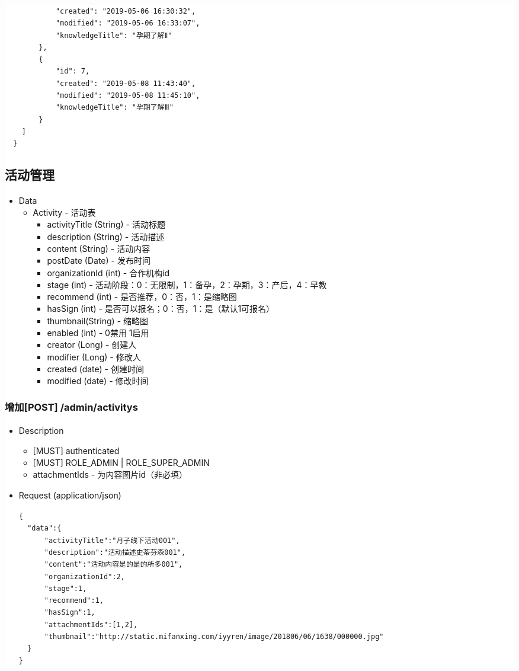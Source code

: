                 "created": "2019-05-06 16:30:32",
                "modified": "2019-05-06 16:33:07",
                "knowledgeTitle": "孕期了解Ⅱ"
            },
            {
                "id": 7,
                "created": "2019-05-08 11:43:40",
                "modified": "2019-05-08 11:45:10",
                "knowledgeTitle": "孕期了解Ⅲ"
            }
        ]
      }

## 活动管理
+ Data
  + Activity - 活动表 
    + activityTitle (String) - 活动标题
    + description (String) - 活动描述
    + content (String) - 活动内容
    + postDate (Date) - 发布时间
    + organizationId (int) - 合作机构id
    + stage (int) - 活动阶段：0：无限制，1：备孕，2：孕期，3：产后，4：早教
    + recommend (int) - 是否推荐，0：否，1：是缩略图
    + hasSign (int) - 是否可以报名；0：否，1：是（默认1可报名）
    + thumbnail(String) - 缩略图
    + enabled (int) - 0禁用 1启用
    + creator (Long) - 创建人
    + modifier (Long) - 修改人
    + created (date) - 创建时间
    + modified (date) - 修改时间

### 增加[POST] /admin/activitys
+ Description
    + [MUST] authenticated
    + [MUST] ROLE_ADMIN | ROLE_SUPER_ADMIN
    + attachmentIds - 为内容图片id（非必填）
+ Request (application/json)
    
      {
    	"data":{
    		"activityTitle":"月子线下活动001",
    		"description":"活动描述史蒂芬森001",
    		"content":"活动内容是的是的所多001",
    		"organizationId":2,
    		"stage":1,
    		"recommend":1,
    		"hasSign":1,
    		"attachmentIds":[1,2],
    		"thumbnail":"http://static.mifanxing.com/iyyren/image/201806/06/1638/000000.jpg"
    	}
      }

